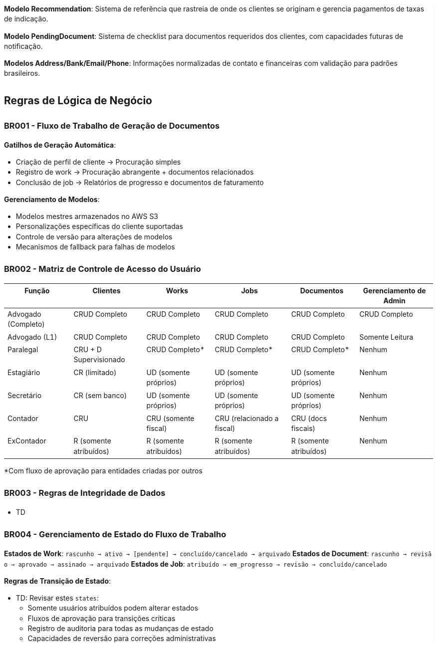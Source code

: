 **Modelo Recommendation**: Sistema de referência que rastreia de onde os clientes se originam e gerencia pagamentos de taxas de indicação.

**Modelo PendingDocument**: Sistema de checklist para documentos requeridos dos clientes, com capacidades futuras de notificação.

**Modelos Address/Bank/Email/Phone**: Informações normalizadas de contato e financeiras com validação para padrões brasileiros.

## Regras de Lógica de Negócio

### BR001 - Fluxo de Trabalho de Geração de Documentos
**Gatilhos de Geração Automática**:
- Criação de perfil de cliente → Procuração simples
- Registro de work → Procuração abrangente + documentos relacionados
- Conclusão de job → Relatórios de progresso e documentos de faturamento

**Gerenciamento de Modelos**:
- Modelos mestres armazenados no AWS S3
- Personalizações específicas do cliente suportadas
- Controle de versão para alterações de modelos
- Mecanismos de fallback para falhas de modelos

### BR002 - Matriz de Controle de Acesso do Usuário

| Função | Clientes | Works | Jobs | Documentos | Gerenciamento de Admin |
|------|-----------|-------|------|-----------|------------------|
| Advogado (Completo) | CRUD Completo | CRUD Completo | CRUD Completo | CRUD Completo | CRUD Completo |
| Advogado (L1) | CRUD Completo | CRUD Completo | CRUD Completo | CRUD Completo | Somente Leitura |
| Paralegal | CRU + D Supervisionado | CRUD Completo* | CRUD Completo* | CRUD Completo* | Nenhum |
| Estagiário | CR (limitado) | UD (somente próprios) | UD (somente próprios) | UD (somente próprios) | Nenhum |
| Secretário | CR (sem banco) | UD (somente próprios) | UD (somente próprios) | UD (somente próprios) | Nenhum |
| Contador | CRU | CRU (somente fiscal) | CRU (relacionado a fiscal) | CRU (docs fiscais) | Nenhum |
| ExContador | R (somente atribuídos) | R (somente atribuídos) | R (somente atribuídos) | R (somente atribuídos) | Nenhum |

*Com fluxo de aprovação para entidades criadas por outros

### BR003 - Regras de Integridade de Dados
- TD

### BR004 - Gerenciamento de Estado do Fluxo de Trabalho
**Estados de Work**: `rascunho → ativo → [pendente] → concluído/cancelado → arquivado`
**Estados de Document**: `rascunho → revisão → aprovado → assinado → arquivado`
**Estados de Job**: `atribuído → em_progresso → revisão → concluído/cancelado`

**Regras de Transição de Estado**:
- TD: Revisar estes `states`:
  - Somente usuários atribuídos podem alterar estados
  - Fluxos de aprovação para transições críticas
  - Registro de auditoria para todas as mudanças de estado
  - Capacidades de reversão para correções administrativas
